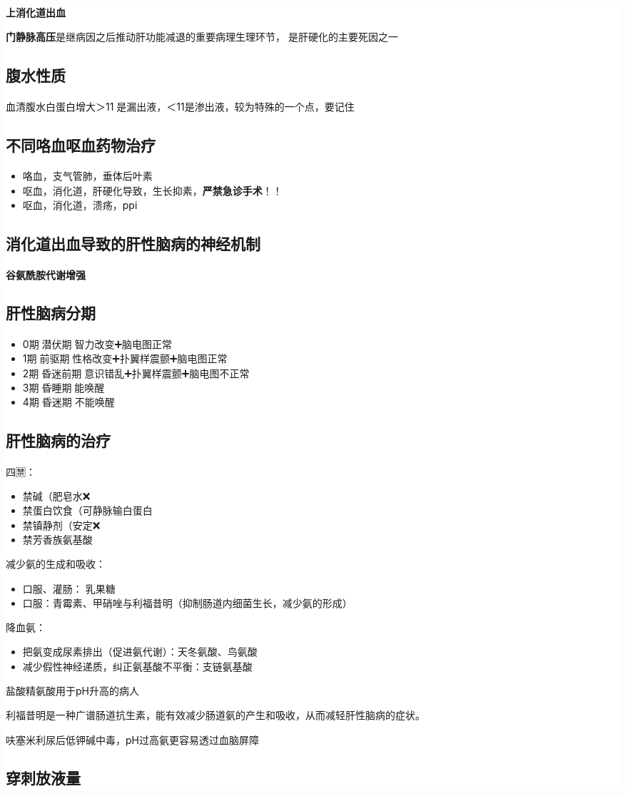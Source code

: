 **上消化道出血**

**门静脉高压**是继病因之后推动肝功能减退的重要病理生理环节，
是肝硬化的主要死因之一

## 腹水性质

血清腹水白蛋白增大＞11 是漏出液，＜11是渗出液，较为特殊的一个点，要记住

## 不同咯血呕血药物治疗

- 咯血，支气管肺，垂体后叶素
- 呕血，消化道，肝硬化导致，生长抑素，**严禁急诊手术**！！
- 呕血，消化道，溃疡，ppi

## 消化道出血导致的肝性脑病的神经机制

**谷氨酰胺代谢增强**

## 肝性脑病分期

- 0期 潜伏期 智力改变➕脑电图正常
- 1期 前驱期 性格改变➕扑翼样震颤➕脑电图正常
- 2期 昏迷前期 意识错乱➕扑翼样震颤➕脑电图不正常
- 3期 昏睡期 能唤醒
- 4期 昏迷期 不能唤醒

## 肝性脑病的治疗

四🈲：

- 禁碱（肥皂水❌
- 禁蛋白饮食（可静脉输白蛋白
- 禁镇静剂（安定❌
- 禁芳香族氨基酸

减少氨的生成和吸收：

- 口服、灌肠： 乳果糖
- 口服：青霉素、甲硝唑与利福昔明（抑制肠道内细菌生长，减少氨的形成）

降血氨：

- 把氨变成尿素排出（促进氨代谢）：天冬氨酸、鸟氨酸
- 减少假性神经递质，纠正氨基酸不平衡：支链氨基酸

盐酸精氨酸用于pH升高的病人

利福昔明是一种广谱肠道抗生素，能有效减少肠道氨的产生和吸收，从而减轻肝性脑病的症状。

呋塞米利尿后低钾碱中毒，pH过高氨更容易透过血脑屏障

## 穿刺放液量
